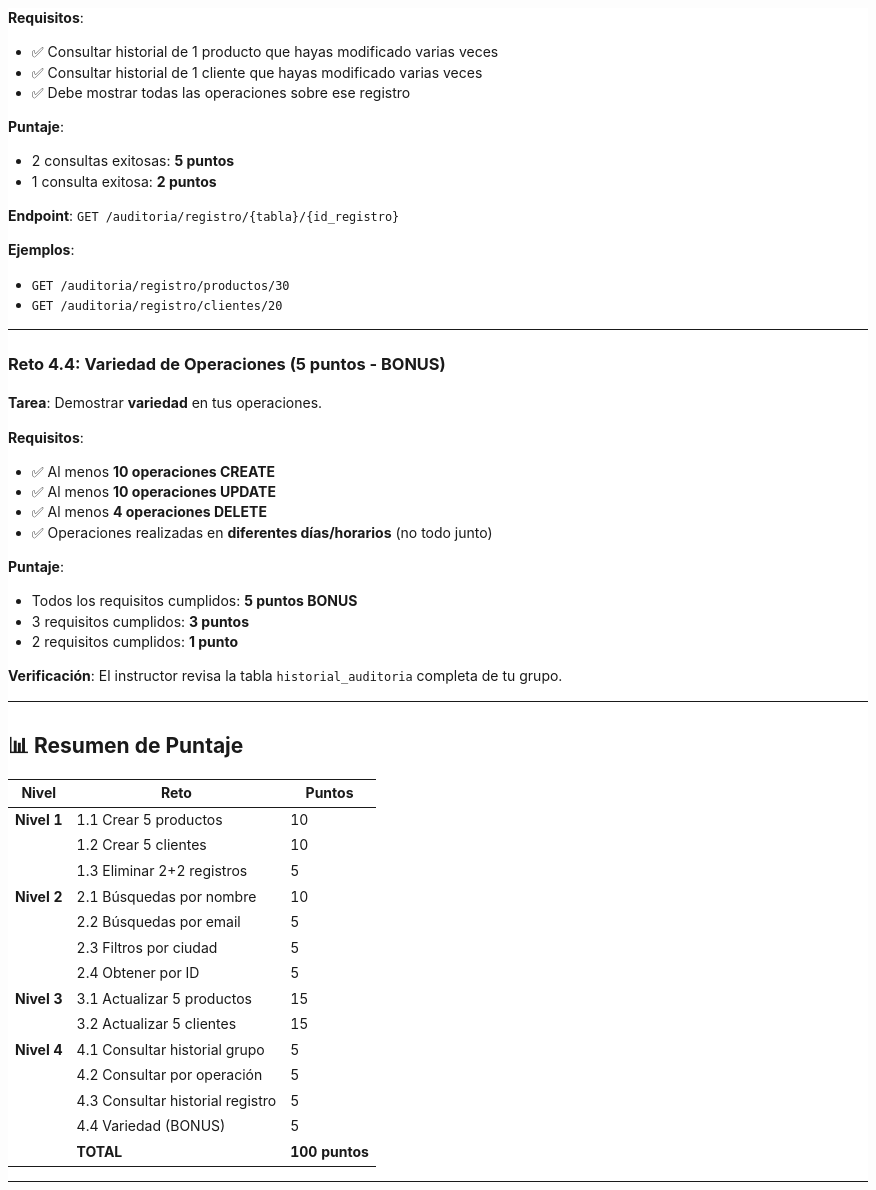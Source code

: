 **Requisitos**:
- ✅ Consultar historial de 1 producto que hayas modificado varias veces
- ✅ Consultar historial de 1 cliente que hayas modificado varias veces
- ✅ Debe mostrar todas las operaciones sobre ese registro

**Puntaje**:
- 2 consultas exitosas: **5 puntos**
- 1 consulta exitosa: **2 puntos**

**Endpoint**: `GET /auditoria/registro/{tabla}/{id_registro}`

**Ejemplos**:
- `GET /auditoria/registro/productos/30`
- `GET /auditoria/registro/clientes/20`

---

### Reto 4.4: Variedad de Operaciones (5 puntos - BONUS)

**Tarea**: Demostrar **variedad** en tus operaciones.

**Requisitos**:
- ✅ Al menos **10 operaciones CREATE**
- ✅ Al menos **10 operaciones UPDATE**
- ✅ Al menos **4 operaciones DELETE**
- ✅ Operaciones realizadas en **diferentes días/horarios** (no todo junto)

**Puntaje**:
- Todos los requisitos cumplidos: **5 puntos BONUS**
- 3 requisitos cumplidos: **3 puntos**
- 2 requisitos cumplidos: **1 punto**

**Verificación**: El instructor revisa la tabla `historial_auditoria` completa de tu grupo.

---

## 📊 Resumen de Puntaje

| Nivel | Reto | Puntos |
|-------|------|--------|
| **Nivel 1** | 1.1 Crear 5 productos | 10 |
| | 1.2 Crear 5 clientes | 10 |
| | 1.3 Eliminar 2+2 registros | 5 |
| **Nivel 2** | 2.1 Búsquedas por nombre | 10 |
| | 2.2 Búsquedas por email | 5 |
| | 2.3 Filtros por ciudad | 5 |
| | 2.4 Obtener por ID | 5 |
| **Nivel 3** | 3.1 Actualizar 5 productos | 15 |
| | 3.2 Actualizar 5 clientes | 15 |
| **Nivel 4** | 4.1 Consultar historial grupo | 5 |
| | 4.2 Consultar por operación | 5 |
| | 4.3 Consultar historial registro | 5 |
| | 4.4 Variedad (BONUS) | 5 |
| | **TOTAL** | **100 puntos** |

---